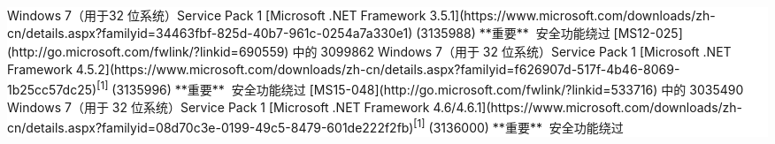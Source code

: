 </td>
</tr>
<tr>
<td style="border:1px solid black;">
Windows 7（用于32 位系统）Service Pack 1

</td>
<td style="border:1px solid black;">
[Microsoft .NET Framework 3.5.1](https://www.microsoft.com/downloads/zh-cn/details.aspx?familyid=34463fbf-825d-40b7-961c-0254a7a330e1)  
(3135988)

</td>
<td style="border:1px solid black;">
**重要**   
安全功能绕过

</td>
<td style="border:1px solid black;">
[MS12-025](http://go.microsoft.com/fwlink/?linkid=690559) 中的 3099862

</td>
</tr>
<tr>
<td style="border:1px solid black;">
Windows 7（用于 32 位系统）Service Pack 1

</td>
<td style="border:1px solid black;">
[Microsoft .NET Framework 4.5.2](https://www.microsoft.com/downloads/zh-cn/details.aspx?familyid=f626907d-517f-4b46-8069-1b25cc57dc25)<sup>[1]</sup>  
(3135996)

</td>
<td style="border:1px solid black;">
**重要**   
安全功能绕过

</td>
<td style="border:1px solid black;">
[MS15-048](http://go.microsoft.com/fwlink/?linkid=533716) 中的 3035490

</td>
</tr>
<tr>
<td style="border:1px solid black;">
Windows 7（用于 32 位系统）Service Pack 1

</td>
<td style="border:1px solid black;">
[Microsoft .NET Framework 4.6/4.6.1](https://www.microsoft.com/downloads/zh-cn/details.aspx?familyid=08d70c3e-0199-49c5-8479-601de222f2fb)<sup>[1]</sup>  
(3136000)

</td>
<td style="border:1px solid black;">
**重要**   
安全功能绕过
